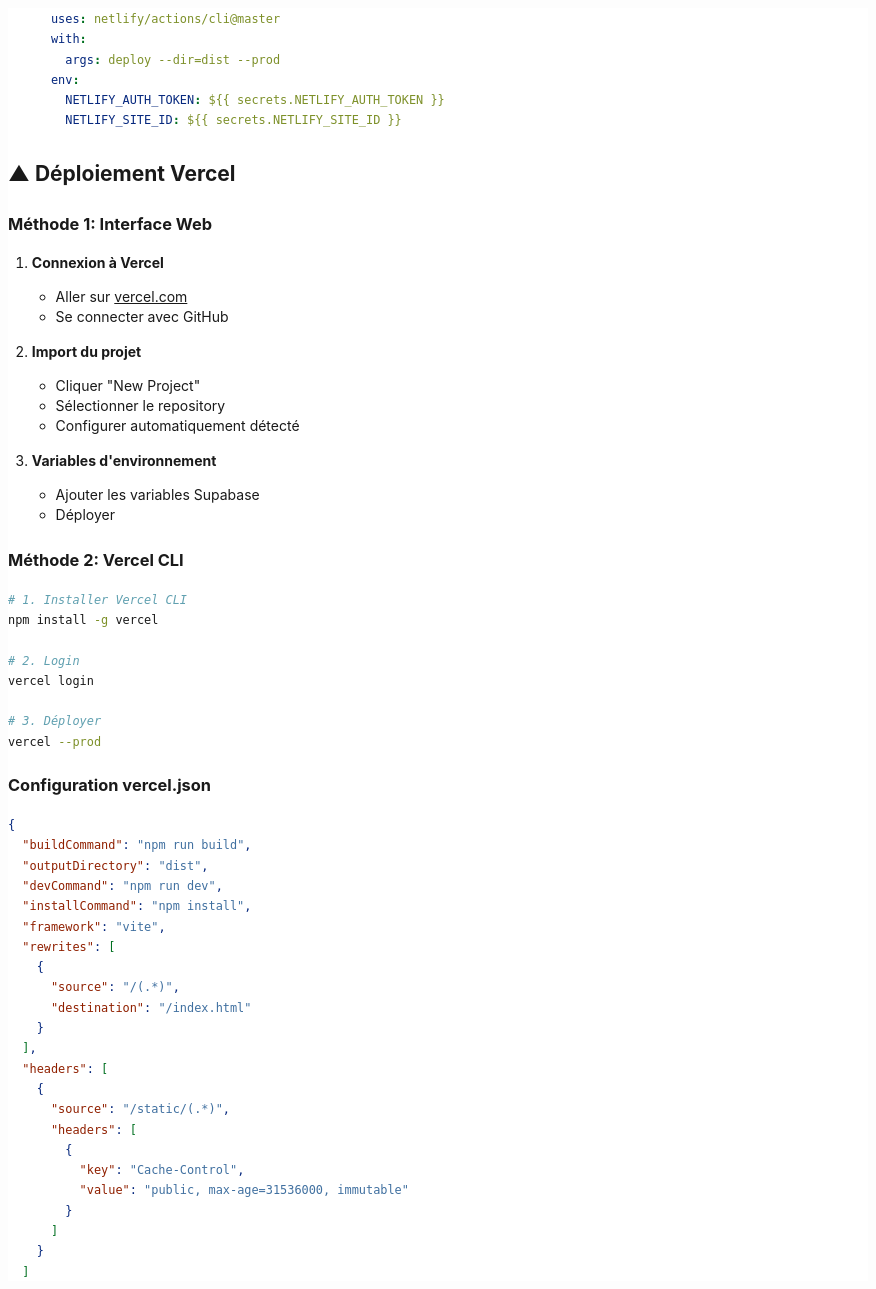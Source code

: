 ```yaml
      uses: netlify/actions/cli@master
      with:
        args: deploy --dir=dist --prod
      env:
        NETLIFY_AUTH_TOKEN: ${{ secrets.NETLIFY_AUTH_TOKEN }}
        NETLIFY_SITE_ID: ${{ secrets.NETLIFY_SITE_ID }}
```

## ▲ Déploiement Vercel

### Méthode 1: Interface Web

1. **Connexion à Vercel**
   - Aller sur [vercel.com](https://vercel.com)
   - Se connecter avec GitHub

2. **Import du projet**
   - Cliquer "New Project"
   - Sélectionner le repository
   - Configurer automatiquement détecté

3. **Variables d'environnement**
   - Ajouter les variables Supabase
   - Déployer

### Méthode 2: Vercel CLI

```bash
# 1. Installer Vercel CLI
npm install -g vercel

# 2. Login
vercel login

# 3. Déployer
vercel --prod
```

### Configuration vercel.json

```json
{
  "buildCommand": "npm run build",
  "outputDirectory": "dist",
  "devCommand": "npm run dev",
  "installCommand": "npm install",
  "framework": "vite",
  "rewrites": [
    {
      "source": "/(.*)",
      "destination": "/index.html"
    }
  ],
  "headers": [
    {
      "source": "/static/(.*)",
      "headers": [
        {
          "key": "Cache-Control",
          "value": "public, max-age=31536000, immutable"
        }
      ]
    }
  ]
```